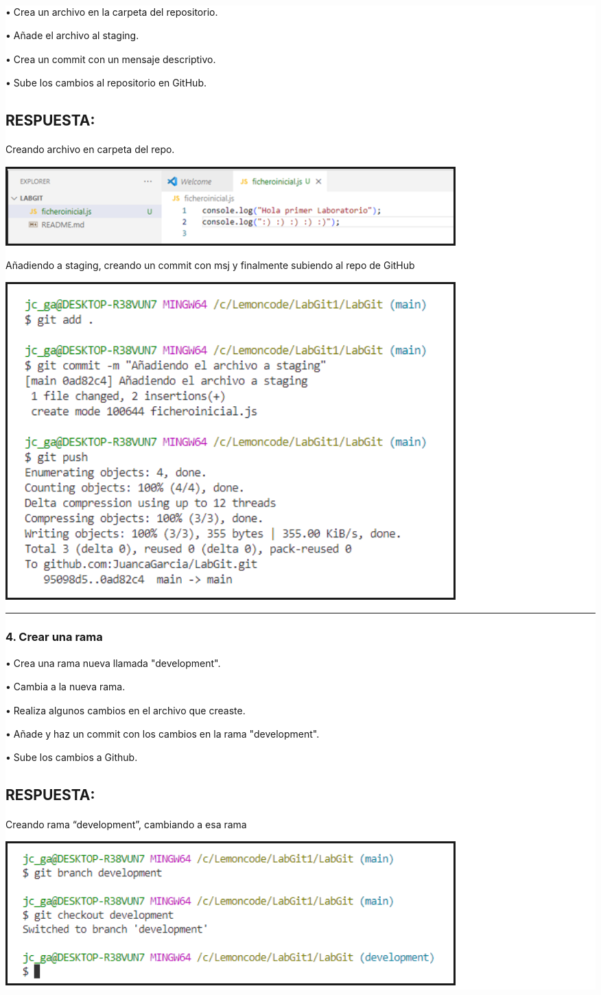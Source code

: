 <p> • Crea un archivo en la carpeta del repositorio. </p>
<p> • Añade el archivo al staging.</p>
<p> • Crea un commit con un mensaje descriptivo.</p>
<p> • Sube los cambios al repositorio en GitHub. </p>

## RESPUESTA:

<p> Creando archivo en carpeta del repo. </p>
<img src="./content/imagen4.png" width="650" border="3">

<p> Añadiendo a staging, creando un commit con msj y finalmente subiendo al repo de GitHub </p>
<img src="./content/imagen5.png" width="650" border="3">

<hr></hr>

### 4. Crear una rama

<p> • Crea una rama nueva llamada "development".</p>
<p> • Cambia a la nueva rama.</p>
<p> • Realiza algunos cambios en el archivo que creaste.</p>
<p> • Añade y haz un commit con los cambios en la rama "development". </p>
<p> • Sube los cambios a Github. </p>

## RESPUESTA:

<p> Creando rama “development”, cambiando a esa rama  </p>
<img src="./content/imagen6.png" width="650" border="3">
